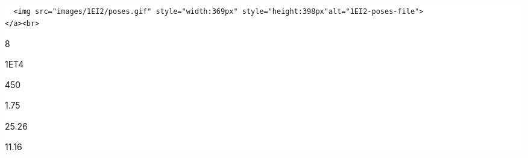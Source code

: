       <img src="images/1EI2/poses.gif" style="width:369px" style="height:398px"alt="1EI2-poses-file">
    </a><br>
  </p>
</td>
</tr>
<tr>
<td halign="center" style="word-wrap: break-word;" valign="top">
  <p> 8 </p>
</td>
  <td halign="center" style="word-wrap: break-word;" valign="top">
    <p> 1ET4 </p>
  </td>
  </td>
  <td halign="center" style="word-wrap: break-word;" valign="top">
    <p> 450 </p>
  </td>
  </td>
  <td halign="center" style="word-wrap: break-word;" valign="top">
    <p> 1.75 </p>
  </td>
  </td>
  <td halign="center" style="word-wrap: break-word;" valign="top">
    <p> 25.26 </p>
  </td>
  </td>
  <td halign="center" style="word-wrap: break-word;" valign="top">
    <p> 11.16 </p>
  </td>
  </td>
<td halign="center" style="word-wrap: break-word;" valign="top">
  <p>
    <a href="images/1ET4/lig.svg">